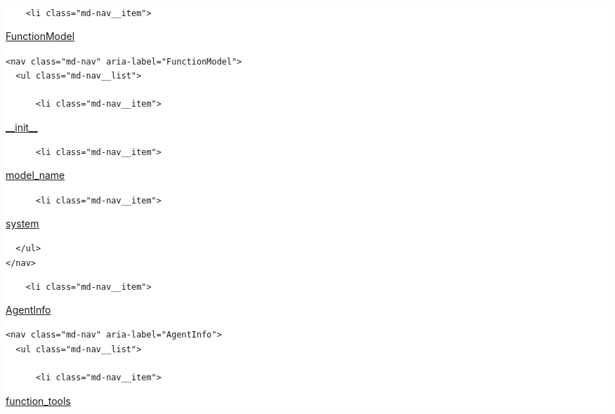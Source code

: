 </li>
      
        <li class="md-nav__item">
  <a href="#pydantic_ai.models.function.FunctionModel" class="md-nav__link">
    <span class="md-ellipsis">
      FunctionModel
    </span>
  </a>
  
    <nav class="md-nav" aria-label="FunctionModel">
      <ul class="md-nav__list">
        
          <li class="md-nav__item">
  <a href="#pydantic_ai.models.function.FunctionModel.__init__" class="md-nav__link">
    <span class="md-ellipsis">
      __init__
    </span>
  </a>
  
</li>
        
          <li class="md-nav__item">
  <a href="#pydantic_ai.models.function.FunctionModel.model_name" class="md-nav__link">
    <span class="md-ellipsis">
      model_name
    </span>
  </a>
  
</li>
        
          <li class="md-nav__item">
  <a href="#pydantic_ai.models.function.FunctionModel.system" class="md-nav__link">
    <span class="md-ellipsis">
      system
    </span>
  </a>
  
</li>
        
      </ul>
    </nav>
  
</li>
      
        <li class="md-nav__item">
  <a href="#pydantic_ai.models.function.AgentInfo" class="md-nav__link">
    <span class="md-ellipsis">
      AgentInfo
    </span>
  </a>
  
    <nav class="md-nav" aria-label="AgentInfo">
      <ul class="md-nav__list">
        
          <li class="md-nav__item">
  <a href="#pydantic_ai.models.function.AgentInfo.function_tools" class="md-nav__link">
    <span class="md-ellipsis">
      function_tools
    </span>
  </a>
  